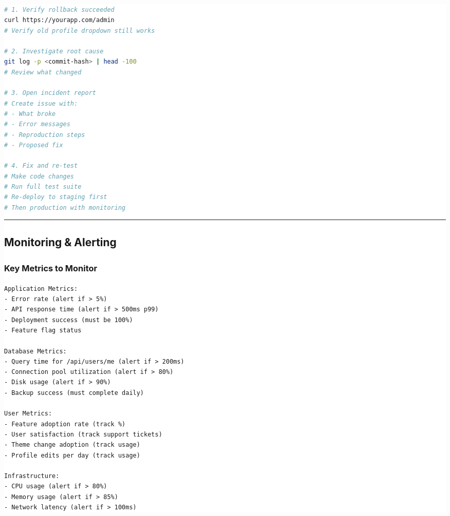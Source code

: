 ```bash
# 1. Verify rollback succeeded
curl https://yourapp.com/admin
# Verify old profile dropdown still works

# 2. Investigate root cause
git log -p <commit-hash> | head -100
# Review what changed

# 3. Open incident report
# Create issue with:
# - What broke
# - Error messages
# - Reproduction steps
# - Proposed fix

# 4. Fix and re-test
# Make code changes
# Run full test suite
# Re-deploy to staging first
# Then production with monitoring
```

---

## Monitoring & Alerting

### Key Metrics to Monitor

```
Application Metrics:
- Error rate (alert if > 5%)
- API response time (alert if > 500ms p99)
- Deployment success (must be 100%)
- Feature flag status

Database Metrics:
- Query time for /api/users/me (alert if > 200ms)
- Connection pool utilization (alert if > 80%)
- Disk usage (alert if > 90%)
- Backup success (must complete daily)

User Metrics:
- Feature adoption rate (track %)
- User satisfaction (track support tickets)
- Theme change adoption (track usage)
- Profile edits per day (track usage)

Infrastructure:
- CPU usage (alert if > 80%)
- Memory usage (alert if > 85%)
- Network latency (alert if > 100ms)
```
